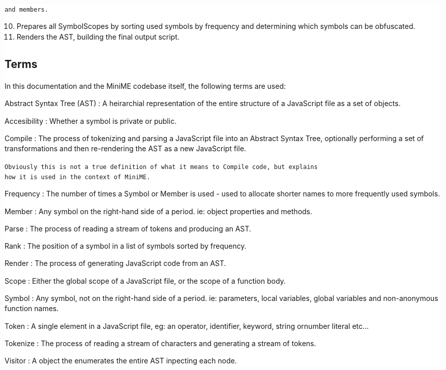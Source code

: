 	and members.
10. Prepares all SymbolScopes by sorting used symbols by frequency and determining which
	symbols can be obfuscated.
11. Renders the AST, building the final output script.





## Terms ##

In this documentation and the MiniME codebase itself, the following terms are used:

Abstract Syntax Tree (AST)
:	A heirarchial representation of the entire structure of a JavaScript file as a set
	of objects.

Accesibility
:	Whether a symbol is private or public.

Compile
:	The process of tokenizing and parsing a JavaScript file into an Abstract Syntax Tree, 
	optionally performing a set of transformations and then re-rendering the AST as a new
	JavaScript file.
	
	Obviously this is not a true definition of what it means to Compile code, but explains 
	how it is used in the context of MiniME.

Frequency
:	The number of times a Symbol or Member is used - used to allocate shorter names to 
	more frequently used symbols.

Member
:	Any symbol on the right-hand side of a period. ie: object properties and methods.

Parse
:	The process of reading a stream of tokens and producing an AST.

Rank
:	The position of a symbol in a list of symbols sorted by frequency.

Render
:	The process of generating JavaScript code from an AST.

Scope
:	Either the global scope of a JavaScript file, or the scope of a function body.

Symbol
:	Any symbol, not on the right-hand side of a period. ie: parameters, local variables, 
	global variables and non-anonymous function names.

Token
:	A single element in a JavaScript file, eg: an operator, identifier, keyword, string
	ornumber literal etc...

Tokenize
:	The process of reading a stream of characters and generating a stream of tokens.

Visitor
:	A object the enumerates the entire AST inpecting each node.
